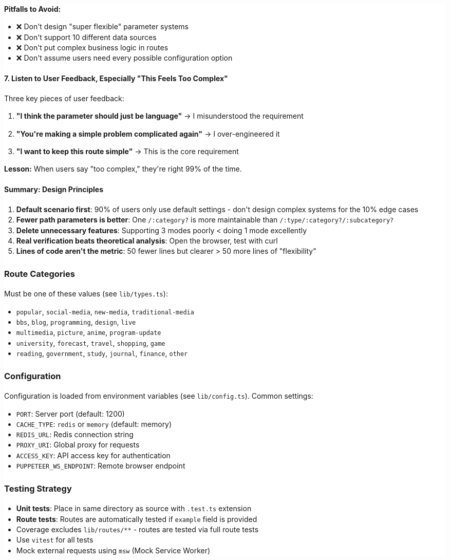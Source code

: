 **Pitfalls to Avoid:**
- ❌ Don't design "super flexible" parameter systems
- ❌ Don't support 10 different data sources
- ❌ Don't put complex business logic in routes
- ❌ Don't assume users need every possible configuration option

#### 7. **Listen to User Feedback, Especially "This Feels Too Complex"**

Three key pieces of user feedback:

1. **"I think the parameter should just be language"**
   → I misunderstood the requirement

2. **"You're making a simple problem complicated again"**
   → I over-engineered it

3. **"I want to keep this route simple"**
   → This is the core requirement

**Lesson:** When users say "too complex," they're right 99% of the time.

#### Summary: Design Principles

1. **Default scenario first**: 90% of users only use default settings - don't design complex systems for the 10% edge cases
2. **Fewer path parameters is better**: One `/:category?` is more maintainable than `/:type/:category?/:subcategory?`
3. **Delete unnecessary features**: Supporting 3 modes poorly < doing 1 mode excellently
4. **Real verification beats theoretical analysis**: Open the browser, test with curl
5. **Lines of code aren't the metric**: 50 fewer lines but clearer > 50 more lines of "flexibility"

### Route Categories

Must be one of these values (see `lib/types.ts`):
- `popular`, `social-media`, `new-media`, `traditional-media`
- `bbs`, `blog`, `programming`, `design`, `live`
- `multimedia`, `picture`, `anime`, `program-update`
- `university`, `forecast`, `travel`, `shopping`, `game`
- `reading`, `government`, `study`, `journal`, `finance`, `other`

### Configuration

Configuration is loaded from environment variables (see `lib/config.ts`). Common settings:

- `PORT`: Server port (default: 1200)
- `CACHE_TYPE`: `redis` or `memory` (default: memory)
- `REDIS_URL`: Redis connection string
- `PROXY_URI`: Global proxy for requests
- `ACCESS_KEY`: API access key for authentication
- `PUPPETEER_WS_ENDPOINT`: Remote browser endpoint

### Testing Strategy

- **Unit tests**: Place in same directory as source with `.test.ts` extension
- **Route tests**: Routes are automatically tested if `example` field is provided
- Coverage excludes `lib/routes/**` - routes are tested via full route tests
- Use `vitest` for all tests
- Mock external requests using `msw` (Mock Service Worker)

